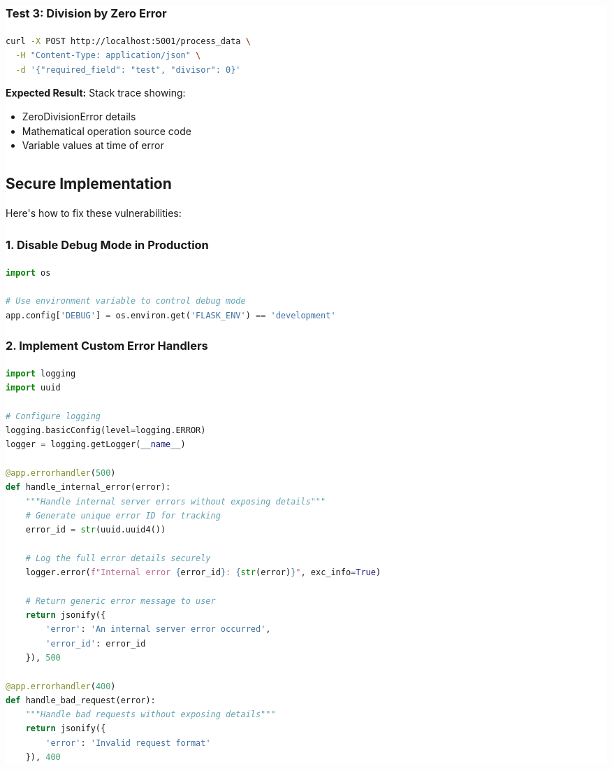### Test 3: Division by Zero Error
```bash
curl -X POST http://localhost:5001/process_data \
  -H "Content-Type: application/json" \
  -d '{"required_field": "test", "divisor": 0}'
```

**Expected Result:** Stack trace showing:
- ZeroDivisionError details
- Mathematical operation source code
- Variable values at time of error

## Secure Implementation

Here's how to fix these vulnerabilities:

### 1. Disable Debug Mode in Production
```python
import os

# Use environment variable to control debug mode
app.config['DEBUG'] = os.environ.get('FLASK_ENV') == 'development'
```

### 2. Implement Custom Error Handlers
```python
import logging
import uuid

# Configure logging
logging.basicConfig(level=logging.ERROR)
logger = logging.getLogger(__name__)

@app.errorhandler(500)
def handle_internal_error(error):
    """Handle internal server errors without exposing details"""
    # Generate unique error ID for tracking
    error_id = str(uuid.uuid4())
    
    # Log the full error details securely
    logger.error(f"Internal error {error_id}: {str(error)}", exc_info=True)
    
    # Return generic error message to user
    return jsonify({
        'error': 'An internal server error occurred',
        'error_id': error_id
    }), 500

@app.errorhandler(400)
def handle_bad_request(error):
    """Handle bad requests without exposing details"""
    return jsonify({
        'error': 'Invalid request format'
    }), 400
```
